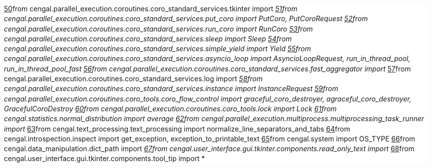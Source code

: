 </span><span id="L-50"><a href="#L-50"><span class="linenos">  50</span></a><span class="kn">from</span> <span class="nn">cengal.parallel_execution.coroutines.coro_standard_services.tkinter</span> <span class="kn">import</span> <span class="o">*</span>
</span><span id="L-51"><a href="#L-51"><span class="linenos">  51</span></a><span class="kn">from</span> <span class="nn">cengal.parallel_execution.coroutines.coro_standard_services.put_coro</span> <span class="kn">import</span> <span class="n">PutCoro</span><span class="p">,</span> <span class="n">PutCoroRequest</span>
</span><span id="L-52"><a href="#L-52"><span class="linenos">  52</span></a><span class="kn">from</span> <span class="nn">cengal.parallel_execution.coroutines.coro_standard_services.run_coro</span> <span class="kn">import</span> <span class="n">RunCoro</span>
</span><span id="L-53"><a href="#L-53"><span class="linenos">  53</span></a><span class="kn">from</span> <span class="nn">cengal.parallel_execution.coroutines.coro_standard_services.sleep</span> <span class="kn">import</span> <span class="n">Sleep</span>
</span><span id="L-54"><a href="#L-54"><span class="linenos">  54</span></a><span class="kn">from</span> <span class="nn">cengal.parallel_execution.coroutines.coro_standard_services.simple_yield</span> <span class="kn">import</span> <span class="n">Yield</span>
</span><span id="L-55"><a href="#L-55"><span class="linenos">  55</span></a><span class="kn">from</span> <span class="nn">cengal.parallel_execution.coroutines.coro_standard_services.asyncio_loop</span> <span class="kn">import</span> <span class="n">AsyncioLoopRequest</span><span class="p">,</span> <span class="n">run_in_thread_pool</span><span class="p">,</span> <span class="n">run_in_thread_pool_fast</span>
</span><span id="L-56"><a href="#L-56"><span class="linenos">  56</span></a><span class="kn">from</span> <span class="nn">cengal.parallel_execution.coroutines.coro_standard_services.fast_aggregator</span> <span class="kn">import</span> <span class="o">*</span>
</span><span id="L-57"><a href="#L-57"><span class="linenos">  57</span></a><span class="kn">from</span> <span class="nn">cengal.parallel_execution.coroutines.coro_standard_services.log</span> <span class="kn">import</span> <span class="o">*</span>
</span><span id="L-58"><a href="#L-58"><span class="linenos">  58</span></a><span class="kn">from</span> <span class="nn">cengal.parallel_execution.coroutines.coro_standard_services.instance</span> <span class="kn">import</span> <span class="n">InstanceRequest</span>
</span><span id="L-59"><a href="#L-59"><span class="linenos">  59</span></a><span class="kn">from</span> <span class="nn">cengal.parallel_execution.coroutines.coro_tools.coro_flow_control</span> <span class="kn">import</span> <span class="n">graceful_coro_destroyer</span><span class="p">,</span> <span class="n">agraceful_coro_destroyer</span><span class="p">,</span> <span class="n">GracefulCoroDestroy</span>
</span><span id="L-60"><a href="#L-60"><span class="linenos">  60</span></a><span class="kn">from</span> <span class="nn">cengal.parallel_execution.coroutines.coro_tools.lock</span> <span class="kn">import</span> <span class="n">Lock</span>
</span><span id="L-61"><a href="#L-61"><span class="linenos">  61</span></a><span class="kn">from</span> <span class="nn">cengal.statistics.normal_distribution</span> <span class="kn">import</span> <span class="n">average</span>
</span><span id="L-62"><a href="#L-62"><span class="linenos">  62</span></a><span class="kn">from</span> <span class="nn">cengal.parallel_execution.multiprocess.multiprocessing_task_runner</span> <span class="kn">import</span> <span class="o">*</span>
</span><span id="L-63"><a href="#L-63"><span class="linenos">  63</span></a><span class="kn">from</span> <span class="nn">cengal.text_processing.text_processing</span> <span class="kn">import</span> <span class="n">normalize_line_separators_and_tabs</span>
</span><span id="L-64"><a href="#L-64"><span class="linenos">  64</span></a><span class="kn">from</span> <span class="nn">cengal.introspection.inspect</span> <span class="kn">import</span> <span class="n">get_exception</span><span class="p">,</span> <span class="n">exception_to_printable_text</span>
</span><span id="L-65"><a href="#L-65"><span class="linenos">  65</span></a><span class="kn">from</span> <span class="nn">cengal.system</span> <span class="kn">import</span> <span class="n">OS_TYPE</span>
</span><span id="L-66"><a href="#L-66"><span class="linenos">  66</span></a><span class="kn">from</span> <span class="nn">cengal.data_manipulation.dict_path</span> <span class="kn">import</span> <span class="o">*</span>
</span><span id="L-67"><a href="#L-67"><span class="linenos">  67</span></a><span class="kn">from</span> <span class="nn">cengal.user_interface.gui.tkinter.components.read_only_text</span> <span class="kn">import</span> <span class="o">*</span>
</span><span id="L-68"><a href="#L-68"><span class="linenos">  68</span></a><span class="kn">from</span> <span class="nn">cengal.user_interface.gui.tkinter.components.tool_tip</span> <span class="kn">import</span> <span class="o">*</span>